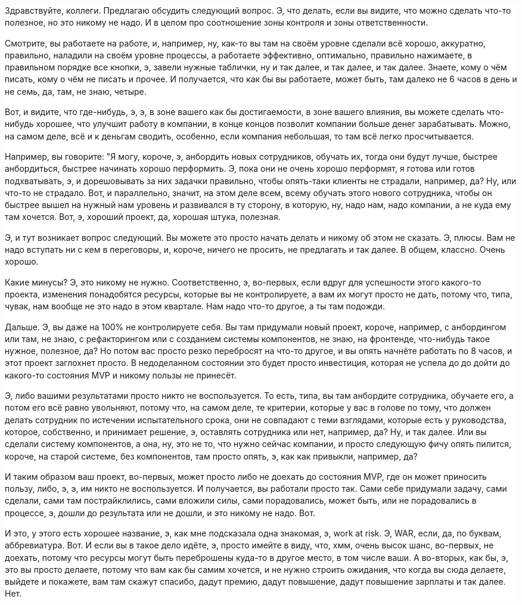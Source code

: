 Здравствуйте, коллеги. Предлагаю обсудить следующий вопрос. Э, что делать, если вы видите, что можно сделать что-то полезное, но это никому не надо. И в целом про соотношение зоны контроля и зоны ответственности.

Смотрите, вы работаете на работе, и, например, ну, как-то вы там на своём уровне сделали всё хорошо, аккуратно, правильно, наладили на своём уровне процессы, а работаете эффективно, оптимально, правильно нажимаете, в правильном порядке все кнопки, э, завели нужные таблички, ну и так далее, и так далее, и так далее. Знаете, кому о чём писать, кому о чём не писать и прочее. И получается, что как бы вы работаете, может быть, там далеко не 6 часов в день и не семь, да, там, не знаю, четыре.

Вот, и видите, что где-нибудь, э, э, в зоне вашего как бы достигаемости, в зоне вашего влияния, вы можете сделать что-нибудь хорошее, что улучшит работу в компании, в конце концов позволит компании больше денег зарабатывать. Можно, на самом деле, всё и к деньгам сводить, особенно, если компания небольшая, то там всё легко просчитывается.

Например, вы говорите: "Я могу, короче, э, анбордить новых сотрудников, обучать их, тогда они будут лучше, быстрее анбордиться, быстрее начинать хорошо перформить. Э, пока они не очень хорошо перформят, я готова или готов подхватывать, э, и дорешовывать за них задачки правильно, чтобы опять-таки клиенты не страдали, например, да? Ну, или что-то не страдало. Вот, и параллельно, значит, на этом деле всем, всему обучать этого нового сотрудника, чтобы он быстрее вышел на нужный нам уровень и развивался в ту сторону, в которую, ну, надо нам, надо компании, а не куда ему там хочется. Вот, э, хороший проект, да, хорошая штука, полезная.

Э, и тут возникает вопрос следующий. Вы можете это просто начать делать и никому об этом не сказать. Э, плюсы. Вам не надо вступать ни с кем в переговоры, и, короче, ничего не просить, не предлагать и так далее. В общем, классно. Очень хорошо.

Какие минусы? Э, это никому не нужно. Соответственно, э, во-первых, если вдруг для успешности этого какого-то проекта, изменения понадобятся ресурсы, которые вы не контролируете, а вам их могут просто не дать, потому что, типа, чувак, нам вообще не это надо в этом квартале. Нам надо что-то другое, а ты там подожди.

Дальше. Э, вы даже на 100% не контролируете себя. Вы там придумали новый проект, короче, например, с анбордингом или там, не знаю, с рефакторингом или с созданием системы компонентов, не знаю, на фронтенде, что-нибудь такое нужное, полезное, да? Но потом вас просто резко перебросят на что-то другое, и вы опять начнёте работать по 8 часов, и этот проект заглохнет просто. В недоделанном состоянии это будет просто инвестиция, которая не успела до до дойти до какого-то состояния MVP и никому пользы не принесёт.

Э, либо вашими результатами просто никто не воспользуется. То есть, типа, вы там анбордите сотрудника, обучаете его, а потом его всё равно увольняют, потому что, на самом деле, те критерии, которые у вас в голове по тому, что должен делать сотрудник по истечении испытательного срока, они не совпадают с теми взглядами, которые есть у руководства, которое, собственно, и принимает решение, э, оставлять сотрудника или нет, например, да? Ну, и так далее. Или вы сделали систему компонентов, а она, ну, это не то, что нужно сейчас компании, и просто следующую фичу опять пилится, короче, на старой системе, без компонентов, там просто опять, э, как как привыкли, например, да?

И таким образом ваш проект, во-первых, может просто либо не доехать до состояния MVP, где он может приносить пользу, либо, э, э, им никто не воспользуется. И получается, вы работали просто так. Сами себе придумали задачу, сами сделали, сами там пострайклились, сами вложили силы, сами порадовались, может быть, или не порадовались в процессе, э, дошли до результата или не дошли, и это никому не надо. Вот.

И это, у этого есть хорошее название, э, как мне подсказала одна знакомая, э, work at risk. Э, WAR, если, да, по буквам, аббревиатура. Вот. И если вы в такое дело идёте, э, просто имейте в виду, что, хмм, очень высок шанс, во-первых, не доехать, потому что ресурсы могут быть переброшены куда-то в другое место, в том числе ваши. А во-вторых, как бы, э, это вы просто делаете, потому что вам как бы самим хочется, и не нужно строить ожидания, что когда вы сюда делаете, выйдете и покажете, вам там скажут спасибо, дадут премию, дадут повышение, дадут повышение зарплаты и так далее. Нет.
